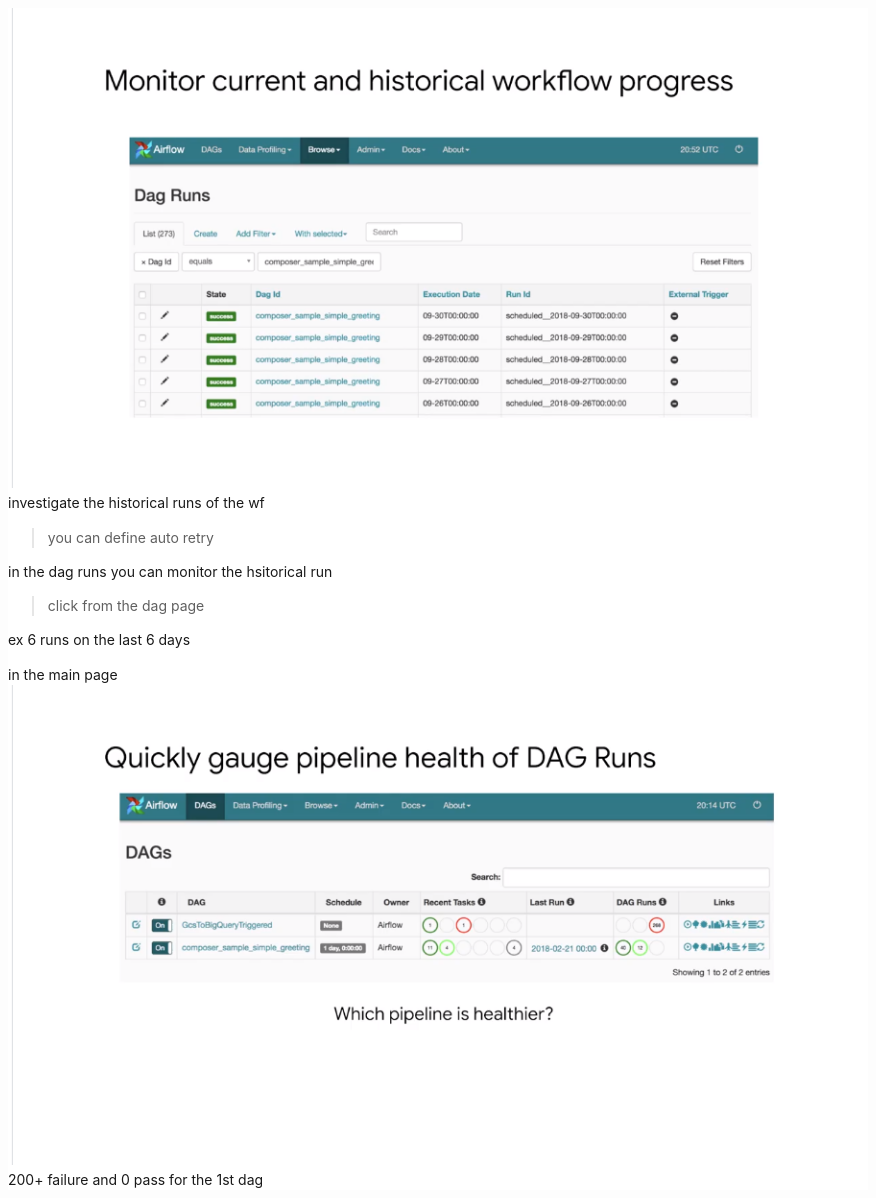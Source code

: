 ![](2020-11-14-15-24-27.png)
investigate the historical runs of the wf

> you can define auto retry 

in the dag runs you can monitor the hsitorical run
> click from the dag page

ex
6 runs on the last 6 days

in the main page
![](2020-11-14-15-25-37.png)
200+ failure and 0 pass for the 1st dag
